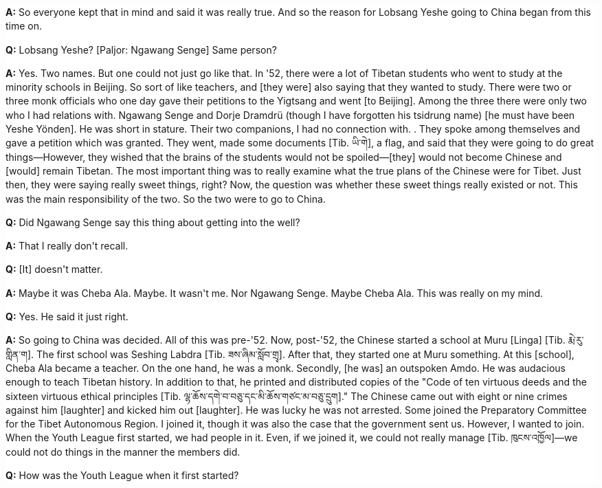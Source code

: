 **A:**  So everyone kept that in mind and said it was really true. And so the reason for Lobsang Yeshe going to China began from this time on.   

**Q:**  Lobsang Yeshe? [Paljor: Ngawang Senge] Same person?   

**A:**  Yes. Two names. But one could not just go like that. In '52, there were a lot of Tibetan students who went to study at the minority schools in Beijing. So sort of like teachers, and [they were] also saying that they wanted to study. There were two or three monk officials who one day gave their petitions to the <span class="tooltip" data-text="[tib. ཡིག་ཚང] The highest office dealing with monastic and religious affairs in the traditional Tibetan government. It is often called the Ecclesiastic Office. It was headed by 4 fourth rank monk officials called Trunyichemmo. The senior Trunyichemmo was called Ta Lama.">Yigtsang</span> and went [to Beijing]. Among the three there were only two who I had relations with. Ngawang Senge and Dorje Dramdrü (though I have forgotten his <span class="tooltip" data-text="[tib. རྩེ་དྲུང] A monk official in the Tibetan government.">tsidrung</span> name) [he must have been Yeshe Yönden]. He was short in stature. Their two companions, I had no connection with. . They spoke among themselves and gave a petition which was granted. They went, made some documents [Tib. ཡི་གེ], a flag, and said that they were going to do great things—However, they wished that the brains of the students would not be spoiled—[they] would not become Chinese and [would] remain Tibetan. The most important thing was to really examine what the true plans of the Chinese were for Tibet. Just then, they were saying really sweet things, right? Now, the question was whether these sweet things really existed or not. This was the main responsibility of the two. So the two were to go to China.   

**Q:**  Did Ngawang Senge say this thing about getting into the well?   

**A:**  That I really don't recall.   

**Q:**  [It] doesn't matter.   

**A:**  Maybe it was Cheba Ala. Maybe. It wasn't me. Nor Ngawang Senge. Maybe Cheba Ala. This was really on my mind.   

**Q:**  Yes. He said it just right.   

**A:**  So going to China was decided. All of this was pre-'52. Now, post-'52, the Chinese started a school at <span class="tooltip" data-text="[tib. རྨེ་རུ] Name of a monastery in the northern part of Lhasa.">Muru</span> [Linga] [Tib. རྨེ་རུ་གླིན་ག]. The first school was Seshing Labdra [Tib. ཟས་ཞིམ་སློབ་གྲྭ]. After that, they started one at Muru something. At this [school], Cheba Ala became a teacher. On the one hand, he was a monk. Secondly, [he was] an outspoken Amdo. He was audacious enough to teach Tibetan history. In addition to that, he printed and distributed copies of the "Code of ten virtuous deeds and the sixteen virtuous ethical principles [Tib. ལྷ་ཆོས་དགེ་བ་བཅུ་དང་མི་ཆོས་གཙང་མ་བཅུ་དྲུག]." The Chinese came out with eight or nine crimes against him [laughter] and kicked him out [laughter]. He was lucky he was not arrested. Some joined the Preparatory Committee for the Tibet Autonomous Region. I joined it, though it was also the case that the government sent us. However, I wanted to join. When the Youth League first started, we had people in it. Even, if we joined it, we could not really manage [Tib. ཁུངས་འཁྱོལ]—we could not do things in the manner the members did.   

**Q:**  How was the Youth League when it first started?   
